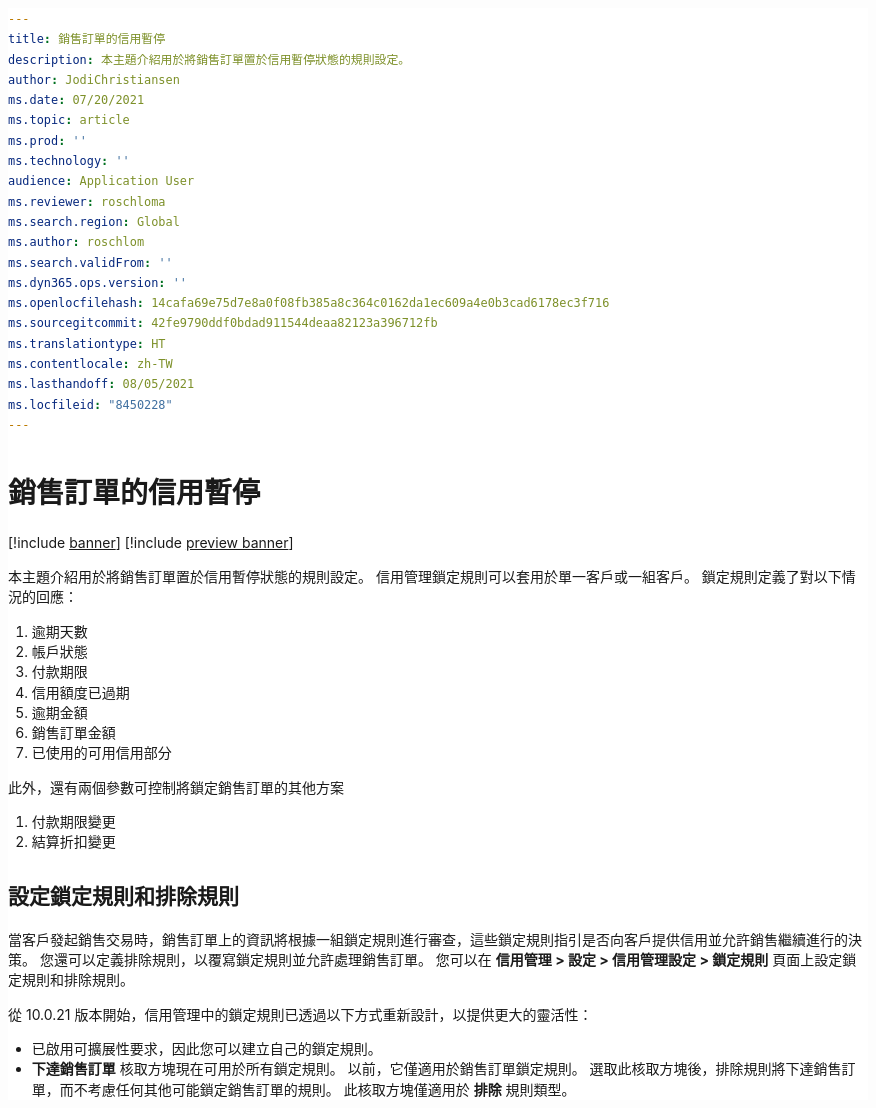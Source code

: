 ```yaml
---
title: 銷售訂單的信用暫停
description: 本主題介紹用於將銷售訂單置於信用暫停狀態的規則設定。
author: JodiChristiansen
ms.date: 07/20/2021
ms.topic: article
ms.prod: ''
ms.technology: ''
audience: Application User
ms.reviewer: roschloma
ms.search.region: Global
ms.author: roschlom
ms.search.validFrom: ''
ms.dyn365.ops.version: ''
ms.openlocfilehash: 14cafa69e75d7e8a0f08fb385a8c364c0162da1ec609a4e0b3cad6178ec3f716
ms.sourcegitcommit: 42fe9790ddf0bdad911544deaa82123a396712fb
ms.translationtype: HT
ms.contentlocale: zh-TW
ms.lasthandoff: 08/05/2021
ms.locfileid: "8450228"
---
```

# <a name="credit-holds-for-sales-orders"></a>銷售訂單的信用暫停
[!include [banner](../includes/banner.md)]
[!include [preview banner](../includes/preview-banner.md)]

本主題介紹用於將銷售訂單置於信用暫停狀態的規則設定。 信用管理鎖定規則可以套用於單一客戶或一組客戶。 鎖定規則定義了對以下情況的回應：

1. 逾期天數
2. 帳戶狀態
3. 付款期限
4. 信用額度已過期
5. 逾期金額
6. 銷售訂單金額
7. 已使用的可用信用部分

此外，還有兩個參數可控制將鎖定銷售訂單的其他方案

1. 付款期限變更
2. 結算折扣變更

## <a name="set-up-blocking-rules-and-exclusion-rules"></a>設定鎖定規則和排除規則

當客戶發起銷售交易時，銷售訂單上的資訊將根據一組鎖定規則進行審查，這些鎖定規則指引是否向客戶提供信用並允許銷售繼續進行的決策。 您還可以定義排除規則，以覆寫鎖定規則並允許處理銷售訂單。 您可以在 **信用管理 > 設定 > 信用管理設定 > 鎖定規則** 頁面上設定鎖定規則和排除規則。

從 10.0.21 版本開始，信用管理中的鎖定規則已透過以下方式重新設計，以提供更大的靈活性：

- 已啟用可擴展性要求，因此您可以建立自己的鎖定規則。
- **下達銷售訂單** 核取方塊現在可用於所有鎖定規則。 以前，它僅適用於銷售訂單鎖定規則。 選取此核取方塊後，排除規則將下達銷售訂單，而不考慮任何其他可能鎖定銷售訂單的規則。 此核取方塊僅適用於 **排除** 規則類型。
